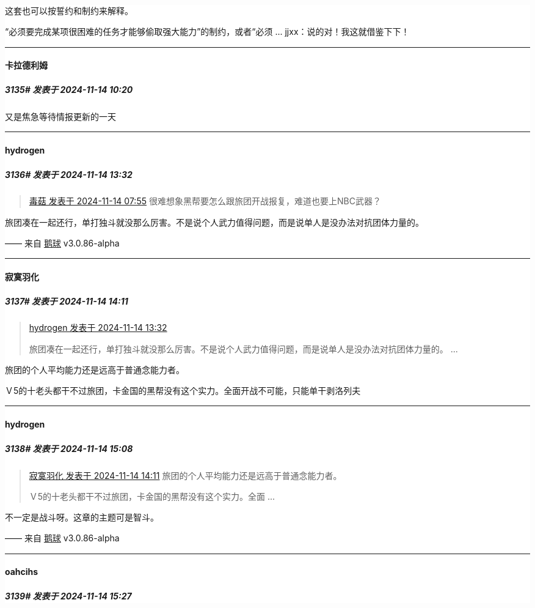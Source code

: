 这套也可以按誓约和制约来解释。

“必须要完成某项很困难的任务才能够偷取强大能力”的制约，或者“必须 ...</blockquote>
jjxx：说的对！我这就借鉴下下！

*****

####  卡拉德利姆  
##### 3135#       发表于 2024-11-14 10:20

又是焦急等待情报更新的一天


*****

####  hydrogen  
##### 3136#       发表于 2024-11-14 13:32

<blockquote><a href="httphttps://bbs.saraba1st.com/2b/forum.php?mod=redirect&amp;goto=findpost&amp;pid=66692237&amp;ptid=2071223" target="_blank">毒菇 发表于 2024-11-14 07:55</a>
很难想象黑帮要怎么跟旅团开战报复，难道也要上NBC武器？</blockquote>
旅团凑在一起还行，单打独斗就没那么厉害。不是说个人武力值得问题，而是说单人是没办法对抗团体力量的。

—— 来自 [鹅球](https://www.pgyer.com/xfPejhuq) v3.0.86-alpha


*****

####  寂寞羽化  
##### 3137#       发表于 2024-11-14 14:11

<blockquote><a href="httphttps://bbs.saraba1st.com/2b/forum.php?mod=redirect&amp;goto=findpost&amp;pid=66694830&amp;ptid=2071223" target="_blank">hydrogen 发表于 2024-11-14 13:32</a>

旅团凑在一起还行，单打独斗就没那么厉害。不是说个人武力值得问题，而是说单人是没办法对抗团体力量的。 ...</blockquote>
旅团的个人平均能力还是远高于普通念能力者。

Ｖ5的十老头都干不过旅团，卡金国的黑帮没有这个实力。全面开战不可能，只能单干剥洛列夫


*****

####  hydrogen  
##### 3138#       发表于 2024-11-14 15:08

<blockquote><a href="httphttps://bbs.saraba1st.com/2b/forum.php?mod=redirect&amp;goto=findpost&amp;pid=66695117&amp;ptid=2071223" target="_blank">寂寞羽化 发表于 2024-11-14 14:11</a>
旅团的个人平均能力还是远高于普通念能力者。

Ｖ5的十老头都干不过旅团，卡金国的黑帮没有这个实力。全面 ...</blockquote>
不一定是战斗呀。这章的主题可是智斗。

—— 来自 [鹅球](https://www.pgyer.com/xfPejhuq) v3.0.86-alpha


*****

####  oahcihs  
##### 3139#       发表于 2024-11-14 15:27
